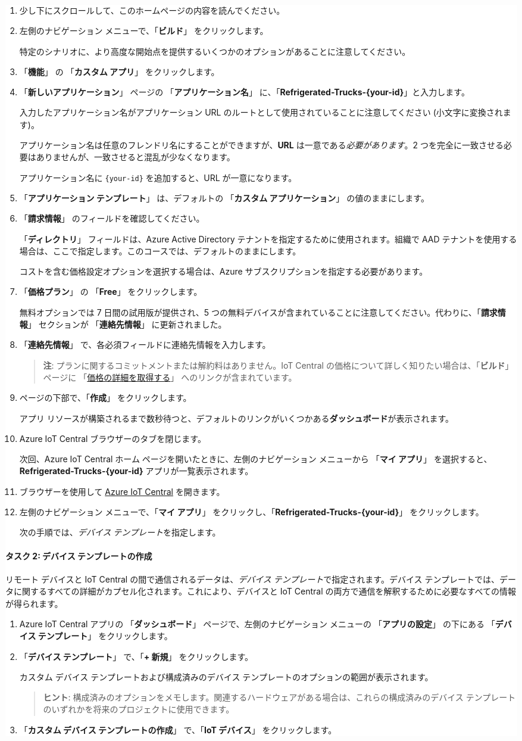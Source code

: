 1. 少し下にスクロールして、このホームページの内容を読んでください。

1. 左側のナビゲーション メニューで、「**ビルド**」 をクリックします。

   特定のシナリオに、より高度な開始点を提供するいくつかのオプションがあることに注意してください。

1. 「**機能**」 の 「**カスタム アプリ**」 をクリックします。

1. 「**新しいアプリケーション**」 ページの 「**アプリケーション名**」 に、「**Refrigerated-Trucks-{your-id}**」と入力します。

   入力したアプリケーション名がアプリケーション URL のルートとして使用されていることに注意してください (小文字に変換されます)。

   アプリケーション名は任意のフレンドリ名にすることができますが、**URL** は一意である*必要があります*。2 つを完全に一致させる必要はありませんが、一致させると混乱が少なくなります。

   アプリケーション名に `{your-id}` を追加すると、URL が一意になります。

1. 「**アプリケーション テンプレート**」 は、デフォルトの 「**カスタム アプリケーション**」 の値のままにします。

1. 「**請求情報**」 のフィールドを確認してください。

   「**ディレクトリ**」 フィールドは、Azure Active Directory テナントを指定するために使用されます。組織で AAD テナントを使用する場合は、ここで指定します。このコースでは、デフォルトのままにします。

   コストを含む価格設定オプションを選択する場合は、Azure サブスクリプションを指定する必要があります。

1. 「**価格プラン**」 の 「**Free**」 をクリックします。

   無料オプションでは 7 日間の試用版が提供され、5 つの無料デバイスが含まれていることに注意してください。代わりに、「**請求情報**」 セクションが 「**連絡先情報**」 に更新されました。

1. 「**連絡先情報**」 で、各必須フィールドに連絡先情報を入力します。

   > **注**: プランに関するコミットメントまたは解約料はありません。IoT Central の価格について詳しく知りたい場合は、「**ビルド**」 ページに 「[価格の詳細を取得する](https://aka.ms/iotcentral-pricing-jpn)」 へのリンクが含まれています。

1. ページの下部で、「**作成**」 をクリックします。

   アプリ リソースが構築されるまで数秒待つと、デフォルトのリンクがいくつかある**ダッシュボード**が表示されます。

1. Azure IoT Central ブラウザーのタブを閉じます。

   次回、Azure IoT Central ホーム ページを開いたときに、左側のナビゲーション メニューから 「**マイ アプリ**」 を選択すると、**Refrigerated-Trucks-{your-id}** アプリが一覧表示されます。

1. ブラウザーを使用して [Azure IoT Central](https://apps.azureiotcentral.com/?azure-portal=true) を開きます。

1. 左側のナビゲーション メニューで、「**マイ アプリ**」 をクリックし、「**Refrigerated-Trucks-{your-id}**」 をクリックします。

   次の手順では、*デバイス テンプレート*を指定します。

#### タスク 2: デバイス テンプレートの作成

リモート デバイスと IoT Central の間で通信されるデータは、*デバイス テンプレート*で指定されます。デバイス テンプレートでは、データに関するすべての詳細がカプセル化されます。これにより、デバイスと IoT Central の両方で通信を解釈するために必要なすべての情報が得られます。

1. Azure IoT Central アプリの 「**ダッシュボード**」 ページで、左側のナビゲーション メニューの 「**アプリの設定**」 の下にある 「**デバイス テンプレート**」 をクリックします。

1. 「**デバイス テンプレート**」 で、「**+ 新規**」 をクリックします。

   カスタム デバイス テンプレートおよび構成済みのデバイス テンプレートのオプションの範囲が表示されます。

   > **ヒント**: 構成済みのオプションをメモします。関連するハードウェアがある場合は、これらの構成済みのデバイス テンプレートのいずれかを将来のプロジェクトに使用できます。

1. 「**カスタム デバイス テンプレートの作成**」 で、「**IoT デバイス**」 をクリックします。
